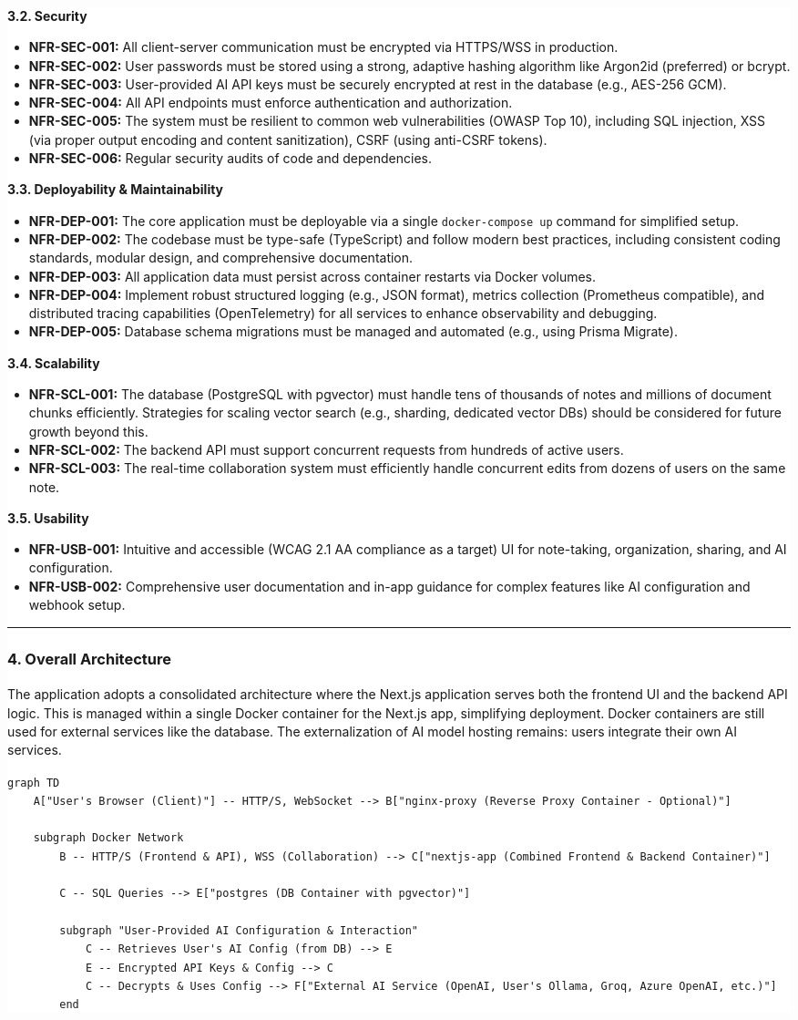 **3.2. Security**

- **NFR-SEC-001:** All client-server communication must be encrypted via HTTPS/WSS in production.
- **NFR-SEC-002:** User passwords must be stored using a strong, adaptive hashing algorithm like Argon2id (preferred) or bcrypt.
- **NFR-SEC-003:** User-provided AI API keys must be securely encrypted at rest in the database (e.g., AES-256 GCM).
- **NFR-SEC-004:** All API endpoints must enforce authentication and authorization.
- **NFR-SEC-005:** The system must be resilient to common web vulnerabilities (OWASP Top 10), including SQL injection, XSS (via proper output encoding and content sanitization), CSRF (using anti-CSRF tokens).
- **NFR-SEC-006:** Regular security audits of code and dependencies.

**3.3. Deployability & Maintainability**

- **NFR-DEP-001:** The core application must be deployable via a single `docker-compose up` command for simplified setup.
- **NFR-DEP-002:** The codebase must be type-safe (TypeScript) and follow modern best practices, including consistent coding standards, modular design, and comprehensive documentation.
- **NFR-DEP-003:** All application data must persist across container restarts via Docker volumes.
- **NFR-DEP-004:** Implement robust structured logging (e.g., JSON format), metrics collection (Prometheus compatible), and distributed tracing capabilities (OpenTelemetry) for all services to enhance observability and debugging.
- **NFR-DEP-005:** Database schema migrations must be managed and automated (e.g., using Prisma Migrate).

**3.4. Scalability**

- **NFR-SCL-001:** The database (PostgreSQL with pgvector) must handle tens of thousands of notes and millions of document chunks efficiently. Strategies for scaling vector search (e.g., sharding, dedicated vector DBs) should be considered for future growth beyond this.
- **NFR-SCL-002:** The backend API must support concurrent requests from hundreds of active users.
- **NFR-SCL-003:** The real-time collaboration system must efficiently handle concurrent edits from dozens of users on the same note.

**3.5. Usability**

- **NFR-USB-001:** Intuitive and accessible (WCAG 2.1 AA compliance as a target) UI for note-taking, organization, sharing, and AI configuration.
- **NFR-USB-002:** Comprehensive user documentation and in-app guidance for complex features like AI configuration and webhook setup.

---

### 4. Overall Architecture

The application adopts a consolidated architecture where the Next.js application serves both the frontend UI and the backend API logic. This is managed within a single Docker container for the Next.js app, simplifying deployment. Docker containers are still used for external services like the database. The externalization of AI model hosting remains: users integrate their own AI services.

```mermaid
graph TD
    A["User's Browser (Client)"] -- HTTP/S, WebSocket --> B["nginx-proxy (Reverse Proxy Container - Optional)"]

    subgraph Docker Network
        B -- HTTP/S (Frontend & API), WSS (Collaboration) --> C["nextjs-app (Combined Frontend & Backend Container)"]

        C -- SQL Queries --> E["postgres (DB Container with pgvector)"]

        subgraph "User-Provided AI Configuration & Interaction"
            C -- Retrieves User's AI Config (from DB) --> E
            E -- Encrypted API Keys & Config --> C
            C -- Decrypts & Uses Config --> F["External AI Service (OpenAI, User's Ollama, Groq, Azure OpenAI, etc.)"]
        end
```